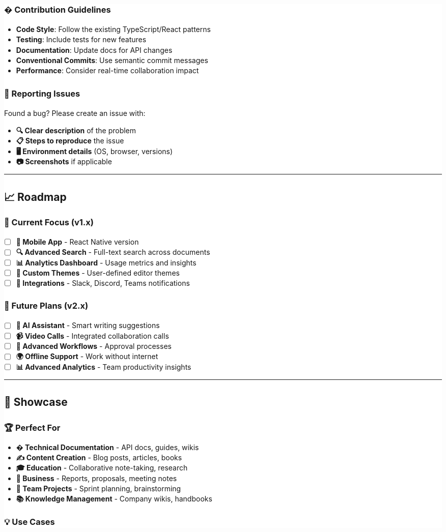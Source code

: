 ### � Contribution Guidelines

- **Code Style**: Follow the existing TypeScript/React patterns
- **Testing**: Include tests for new features
- **Documentation**: Update docs for API changes
- **Conventional Commits**: Use semantic commit messages
- **Performance**: Consider real-time collaboration impact

### 🐛 Reporting Issues

Found a bug? Please create an issue with:

- **🔍 Clear description** of the problem
- **📋 Steps to reproduce** the issue
- **🖥️ Environment details** (OS, browser, versions)
- **📷 Screenshots** if applicable

---

## 📈 Roadmap

### 🎯 Current Focus (v1.x)

- [ ] **📱 Mobile App** - React Native version
- [ ] **🔍 Advanced Search** - Full-text search across documents
- [ ] **📊 Analytics Dashboard** - Usage metrics and insights
- [ ] **🎨 Custom Themes** - User-defined editor themes
- [ ] **🔗 Integrations** - Slack, Discord, Teams notifications

### 🚀 Future Plans (v2.x)

- [ ] **🤖 AI Assistant** - Smart writing suggestions
- [ ] **📹 Video Calls** - Integrated collaboration calls
- [ ] **📁 Advanced Workflows** - Approval processes
- [ ] **🌍 Offline Support** - Work without internet
- [ ] **📊 Advanced Analytics** - Team productivity insights

---

## 🌟 Showcase

### 🏆 Perfect For

- **� Technical Documentation** - API docs, guides, wikis
- **✍️ Content Creation** - Blog posts, articles, books
- **🎓 Education** - Collaborative note-taking, research
- **💼 Business** - Reports, proposals, meeting notes
- **👥 Team Projects** - Sprint planning, brainstorming
- **📚 Knowledge Management** - Company wikis, handbooks

### 💡 Use Cases
